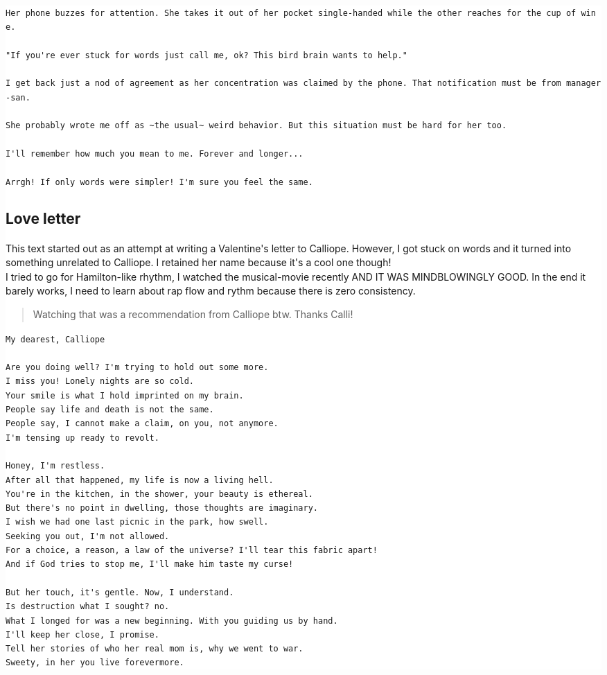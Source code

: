 ```txt
Her phone buzzes for attention. She takes it out of her pocket single-handed while the other reaches for the cup of wine.

"If you're ever stuck for words just call me, ok? This bird brain wants to help."

I get back just a nod of agreement as her concentration was claimed by the phone. That notification must be from manager-san.

She probably wrote me off as ~the usual~ weird behavior. But this situation must be hard for her too.

I'll remember how much you mean to me. Forever and longer...

Arrgh! If only words were simpler! I'm sure you feel the same.
```

## Love letter

This text started out as an attempt at writing a Valentine's letter to Calliope. However, I got stuck on words and it turned into something unrelated to Calliope. I retained her name because it's a cool one though!  
I tried to go for Hamilton-like rhythm, I watched the musical-movie recently AND IT WAS MINDBLOWINGLY GOOD. In the end it barely works, I need to learn about rap flow and rythm because there is zero consistency.

> Watching that was a recommendation from Calliope btw. Thanks Calli!

```txt
My dearest, Calliope

Are you doing well? I'm trying to hold out some more.
I miss you! Lonely nights are so cold.
Your smile is what I hold imprinted on my brain.
People say life and death is not the same.
People say, I cannot make a claim, on you, not anymore. 
I'm tensing up ready to revolt.

Honey, I'm restless.
After all that happened, my life is now a living hell.
You're in the kitchen, in the shower, your beauty is ethereal.
But there's no point in dwelling, those thoughts are imaginary.
I wish we had one last picnic in the park, how swell.
Seeking you out, I'm not allowed.
For a choice, a reason, a law of the universe? I'll tear this fabric apart! 
And if God tries to stop me, I'll make him taste my curse!

But her touch, it's gentle. Now, I understand.
Is destruction what I sought? no.
What I longed for was a new beginning. With you guiding us by hand.
I'll keep her close, I promise. 
Tell her stories of who her real mom is, why we went to war.
Sweety, in her you live forevermore.
```
